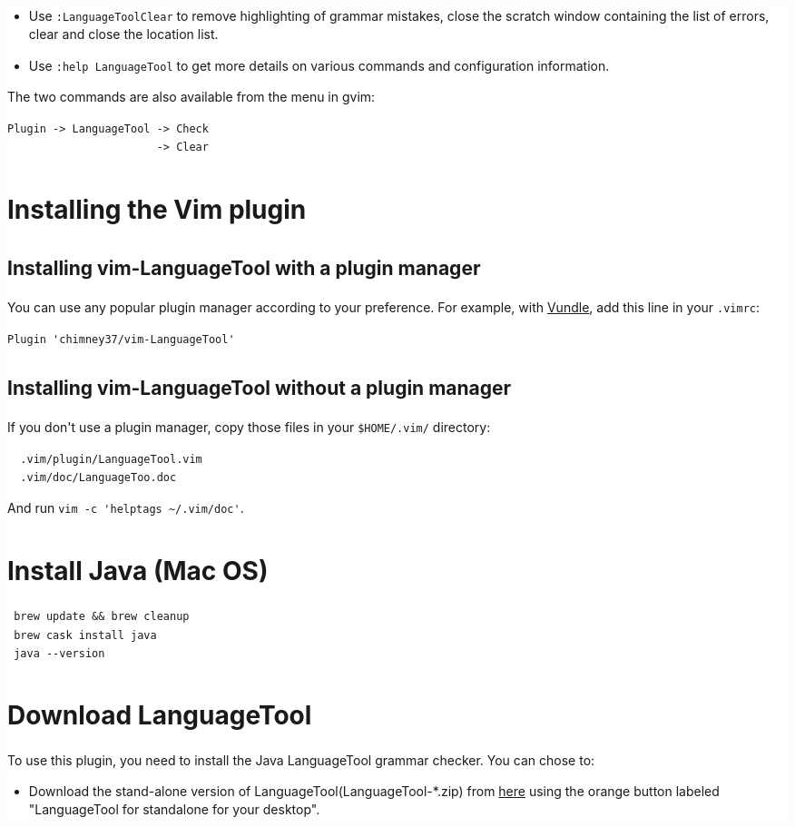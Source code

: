 * Use `:LanguageToolClear` to remove highlighting of grammar
  mistakes, close the scratch window containing the list of errors,
  clear and close the location list.

* Use `:help LanguageTool` to get more details on various commands
  and configuration information.

The two commands are also available from the menu in gvim:
```
Plugin -> LanguageTool -> Check
                       -> Clear
```

# Installing the Vim plugin

## Installing vim-LanguageTool with a plugin manager

You can use any popular plugin manager according to your preference.
For example, with [Vundle](https://github.com/VundleVim/Vundle.vim),
add this line in your `.vimrc`:
```
Plugin 'chimney37/vim-LanguageTool'

```

## Installing vim-LanguageTool without a plugin manager

If you don't use a plugin manager, copy those files in your `$HOME/.vim/`
directory:
```
  .vim/plugin/LanguageTool.vim
  .vim/doc/LanguageToo.doc

```
And run `vim -c 'helptags ~/.vim/doc'`.

# Install Java (Mac OS)
```
 brew update && brew cleanup
 brew cask install java
 java --version
```

# Download LanguageTool

To use this plugin, you need to install the Java LanguageTool grammar
checker. You can chose to:

* Download the stand-alone version of
  LanguageTool(LanguageTool-\*.zip) from
  [here](http://www.languagetool.org/) using the orange button labeled
  "LanguageTool for standalone for your desktop".
